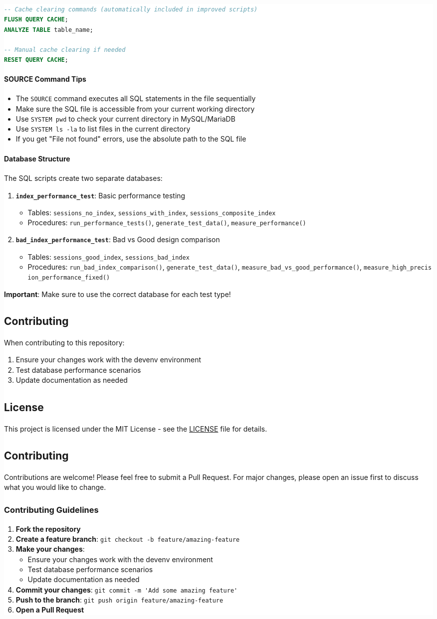 ```sql
-- Cache clearing commands (automatically included in improved scripts)
FLUSH QUERY CACHE;
ANALYZE TABLE table_name;

-- Manual cache clearing if needed
RESET QUERY CACHE;
```

#### SOURCE Command Tips

- The `SOURCE` command executes all SQL statements in the file sequentially
- Make sure the SQL file is accessible from your current working directory
- Use `SYSTEM pwd` to check your current directory in MySQL/MariaDB
- Use `SYSTEM ls -la` to list files in the current directory
- If you get "File not found" errors, use the absolute path to the SQL file

#### Database Structure

The SQL scripts create two separate databases:

1. **`index_performance_test`**: Basic performance testing
   - Tables: `sessions_no_index`, `sessions_with_index`, `sessions_composite_index`
   - Procedures: `run_performance_tests()`, `generate_test_data()`, `measure_performance()`

2. **`bad_index_performance_test`**: Bad vs Good design comparison
   - Tables: `sessions_good_index`, `sessions_bad_index`
   - Procedures: `run_bad_index_comparison()`, `generate_test_data()`, `measure_bad_vs_good_performance()`, `measure_high_precision_performance_fixed()`

**Important**: Make sure to use the correct database for each test type!

## Contributing

When contributing to this repository:

1. Ensure your changes work with the devenv environment
2. Test database performance scenarios
3. Update documentation as needed

## License

This project is licensed under the MIT License - see the [LICENSE](LICENSE) file for details.

## Contributing

Contributions are welcome! Please feel free to submit a Pull Request. For major changes, please open an issue first to discuss what you would like to change.

### Contributing Guidelines

1. **Fork the repository**
2. **Create a feature branch**: `git checkout -b feature/amazing-feature`
3. **Make your changes**:
   - Ensure your changes work with the devenv environment
   - Test database performance scenarios
   - Update documentation as needed
4. **Commit your changes**: `git commit -m 'Add some amazing feature'`
5. **Push to the branch**: `git push origin feature/amazing-feature`
6. **Open a Pull Request**
